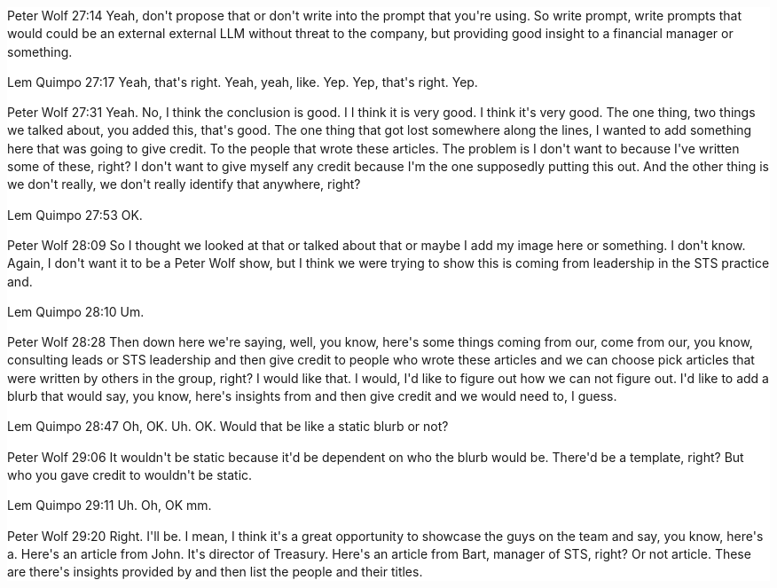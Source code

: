 Peter Wolf   27:14
Yeah, don't propose that or don't write into the prompt that you're using. So write prompt, write prompts that would could be an external external LLM without threat to the company, but providing good insight to a financial manager or something.

Lem Quimpo   27:17
Yeah, that's right. Yeah, yeah, like.
Yep.
Yep, that's right. Yep.

Peter Wolf   27:31
Yeah. No, I think the conclusion is good. I I think it is very good. I think it's very good. The one thing, two things we talked about, you added this, that's good. The one thing that got lost somewhere along the lines, I wanted to add something here that was going to give credit.
To the people that wrote these articles.
The problem is I don't want to because I've written some of these, right? I don't want to give myself any credit because I'm the one supposedly putting this out. And the other thing is we don't really, we don't really identify that anywhere, right?

Lem Quimpo   27:53
OK.

Peter Wolf   28:09
So I thought we looked at that or talked about that or maybe I add my image here or something. I don't know. Again, I don't want it to be a Peter Wolf show, but I think we were trying to show this is coming from leadership in the STS practice and.

Lem Quimpo   28:10
Um.

Peter Wolf   28:28
Then down here we're saying, well, you know, here's some things coming from our, come from our, you know, consulting leads or STS leadership and then give credit to people who wrote these articles and we can choose pick articles that were written by others in the group, right?
I would like that. I would, I'd like to figure out how we can not figure out. I'd like to add a blurb that would say, you know, here's insights from and then give credit and we would need to, I guess.

Lem Quimpo   28:47
Oh, OK.
Uh.
OK.
Would that be like a static blurb or not?

Peter Wolf   29:06
It wouldn't be static because it'd be dependent on who the blurb would be. There'd be a template, right? But who you gave credit to wouldn't be static.

Lem Quimpo   29:11
Uh.
Oh, OK mm.

Peter Wolf   29:20
Right. I'll be. I mean, I think it's a great opportunity to showcase the guys on the team and say, you know, here's a.
Here's an article from John. It's director of Treasury. Here's an article from Bart, manager of STS, right? Or not article. These are there's insights provided by and then list the people and their titles.
